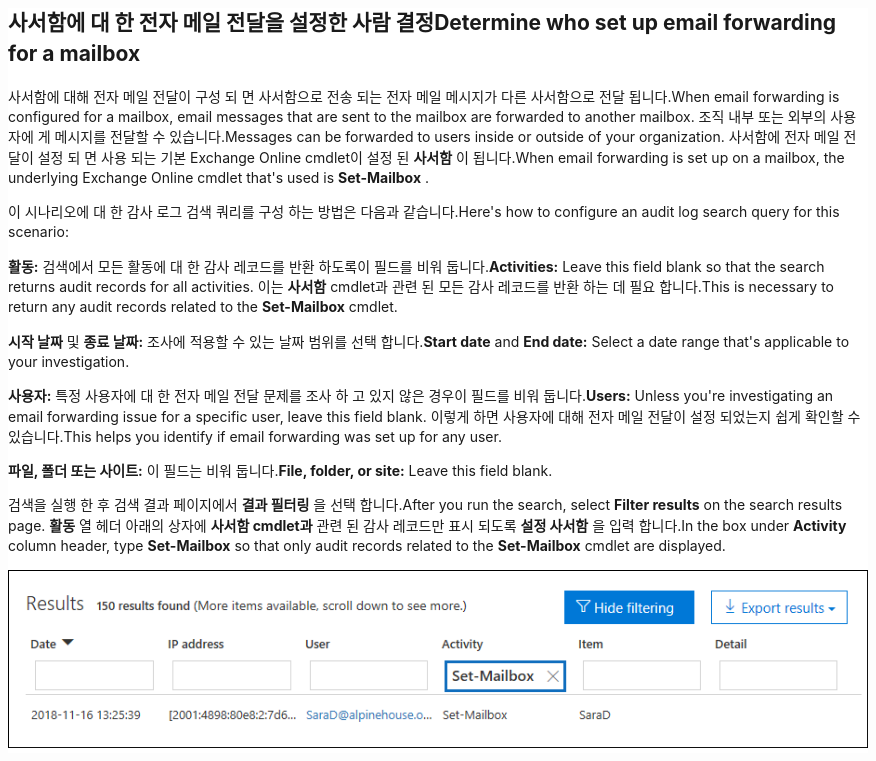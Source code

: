 ## <a name="determine-who-set-up-email-forwarding-for-a-mailbox"></a><span data-ttu-id="2171b-174">사서함에 대 한 전자 메일 전달을 설정한 사람 결정</span><span class="sxs-lookup"><span data-stu-id="2171b-174">Determine who set up email forwarding for a mailbox</span></span>

<span data-ttu-id="2171b-175">사서함에 대해 전자 메일 전달이 구성 되 면 사서함으로 전송 되는 전자 메일 메시지가 다른 사서함으로 전달 됩니다.</span><span class="sxs-lookup"><span data-stu-id="2171b-175">When email forwarding is configured for a mailbox, email messages that are sent to the mailbox are forwarded to another mailbox.</span></span> <span data-ttu-id="2171b-176">조직 내부 또는 외부의 사용자에 게 메시지를 전달할 수 있습니다.</span><span class="sxs-lookup"><span data-stu-id="2171b-176">Messages can be forwarded to users inside or outside of your organization.</span></span> <span data-ttu-id="2171b-177">사서함에 전자 메일 전달이 설정 되 면 사용 되는 기본 Exchange Online cmdlet이 설정 된 **사서함** 이 됩니다.</span><span class="sxs-lookup"><span data-stu-id="2171b-177">When email forwarding is set up on a mailbox, the underlying Exchange Online cmdlet that's used is **Set-Mailbox** .</span></span>

<span data-ttu-id="2171b-178">이 시나리오에 대 한 감사 로그 검색 쿼리를 구성 하는 방법은 다음과 같습니다.</span><span class="sxs-lookup"><span data-stu-id="2171b-178">Here's how to configure an audit log search query for this scenario:</span></span>

<span data-ttu-id="2171b-179">**활동:** 검색에서 모든 활동에 대 한 감사 레코드를 반환 하도록이 필드를 비워 둡니다.</span><span class="sxs-lookup"><span data-stu-id="2171b-179">**Activities:** Leave this field blank so that the search returns audit records for all activities.</span></span> <span data-ttu-id="2171b-180">이는 **사서함** cmdlet과 관련 된 모든 감사 레코드를 반환 하는 데 필요 합니다.</span><span class="sxs-lookup"><span data-stu-id="2171b-180">This is necessary to return any audit records related to the **Set-Mailbox** cmdlet.</span></span>

<span data-ttu-id="2171b-181">**시작 날짜** 및 **종료 날짜:** 조사에 적용할 수 있는 날짜 범위를 선택 합니다.</span><span class="sxs-lookup"><span data-stu-id="2171b-181">**Start date** and **End date:** Select a date range that's applicable to your investigation.</span></span>

<span data-ttu-id="2171b-182">**사용자:** 특정 사용자에 대 한 전자 메일 전달 문제를 조사 하 고 있지 않은 경우이 필드를 비워 둡니다.</span><span class="sxs-lookup"><span data-stu-id="2171b-182">**Users:** Unless you're investigating an email forwarding issue for a specific user, leave this field blank.</span></span> <span data-ttu-id="2171b-183">이렇게 하면 사용자에 대해 전자 메일 전달이 설정 되었는지 쉽게 확인할 수 있습니다.</span><span class="sxs-lookup"><span data-stu-id="2171b-183">This helps you identify if email forwarding was set up for any user.</span></span>

<span data-ttu-id="2171b-184">**파일, 폴더 또는 사이트:** 이 필드는 비워 둡니다.</span><span class="sxs-lookup"><span data-stu-id="2171b-184">**File, folder, or site:** Leave this field blank.</span></span>

<span data-ttu-id="2171b-185">검색을 실행 한 후 검색 결과 페이지에서 **결과 필터링** 을 선택 합니다.</span><span class="sxs-lookup"><span data-stu-id="2171b-185">After you run the search, select **Filter results** on the search results page.</span></span> <span data-ttu-id="2171b-186">**활동** 열 헤더 아래의 상자에 **사서함 cmdlet과** 관련 된 감사 레코드만 표시 되도록 **설정 사서함** 을 입력 합니다.</span><span class="sxs-lookup"><span data-stu-id="2171b-186">In the box under **Activity** column header, type **Set-Mailbox** so that only audit records related to the **Set-Mailbox** cmdlet are displayed.</span></span>

![감사 로그 검색 결과 필터링](../media/emailforwarding1.png)
